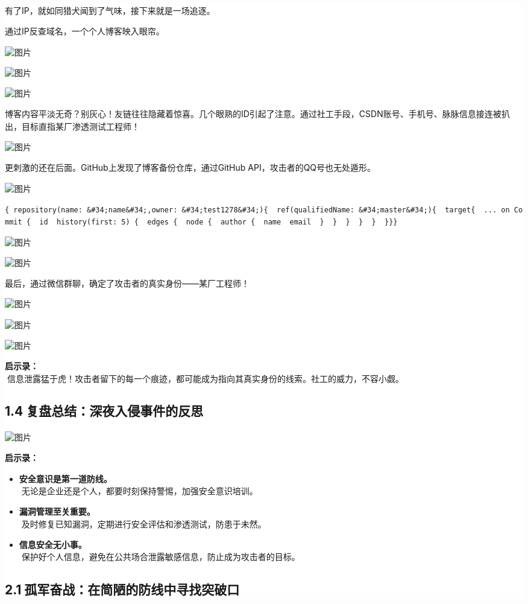 有了IP，就如同猎犬闻到了气味，接下来就是一场追逐。  
  
通过IP反查域名，一个个人博客映入眼帘。  
  
![图片](https://mmbiz.qpic.cn/sz_mmbiz_png/3ZX4O1QxGtNpU68mLlwahQGDgaea5Zib1dgNtylRnYL7nnTKWuDDfdFB1A3rAwibzhtmGyQiaSg9GyskrLoTZFoaQ/640?wx_fmt=png&from=appmsg&random=0.3029311718929055&wxfrom=5&wx_lazy=1&tp=wxpic "")  
  
![图片](https://mmbiz.qpic.cn/sz_mmbiz_png/3ZX4O1QxGtNpU68mLlwahQGDgaea5Zib1ohfYsG87upZicmudkaGOVeqpSpKvu7AfMX79VCY3WIlP9EWDibDicDmHA/640?wx_fmt=png&from=appmsg&random=0.13390674156215088&wxfrom=5&wx_lazy=1&tp=wxpic "")  
  
![图片](https://mmbiz.qpic.cn/sz_mmbiz_png/3ZX4O1QxGtNpU68mLlwahQGDgaea5Zib1VL7dicyb1Ne0Ehpu29qTPtUwia4orGZeZZF7Z2OTWCibIFcoct53lwELA/640?wx_fmt=png&from=appmsg&random=0.11896901659137105&wxfrom=5&wx_lazy=1&tp=wxpic "")  
  
博客内容平淡无奇？别灰心！友链往往隐藏着惊喜。几个眼熟的ID引起了注意。通过社工手段，CSDN账号、手机号、脉脉信息接连被扒出，目标直指某厂渗透测试工程师！  
  
![图片](https://mmbiz.qpic.cn/sz_mmbiz_png/3ZX4O1QxGtNpU68mLlwahQGDgaea5Zib142p0aibFXiaQicOSAfFtUVj1LaWORnZcAleycsK5khGE6qZk1jSo3hNKA/640?wx_fmt=png&from=appmsg&random=0.36777739323906933&wxfrom=5&wx_lazy=1&tp=wxpic "")  
  
更刺激的还在后面。GitHub上发现了博客备份仓库，通过GitHub API，攻击者的QQ号也无处遁形。  
  
![图片](https://mmbiz.qpic.cn/sz_mmbiz_png/3ZX4O1QxGtNpU68mLlwahQGDgaea5Zib1Gg6Q8htPmADn2WgtQhdYFJQZ2czlyiaLqc2dTtnTfASfn4aIHN8H31w/640?wx_fmt=png&from=appmsg&random=0.743366240580996&wxfrom=5&wx_lazy=1&tp=wxpic "")  

```
{ repository(name: &#34;name&#34;,owner: &#34;test1278&#34;){  ref(qualifiedName: &#34;master&#34;){  target{  ... on Commit {  id  history(first: 5) {  edges {  node {  author {  name  email  }  }  }  }  }  }}} 
```

  
![图片](https://mmbiz.qpic.cn/sz_mmbiz_png/3ZX4O1QxGtNpU68mLlwahQGDgaea5Zib1Sw9aPyAUgicIS5eDiagwYSGHfgJnU37WtSGCjeMjZdUqzVZJvPumicwyw/640?wx_fmt=png&from=appmsg&random=0.02986906832410985&wxfrom=5&wx_lazy=1&tp=wxpic "")  
  
![图片](https://mmbiz.qpic.cn/sz_mmbiz_png/3ZX4O1QxGtNpU68mLlwahQGDgaea5Zib1kEseOLkmNuygjTT5hJoDqUicQWydAhKicCtjLvXRk95sIKUL87EfxPibw/640?wx_fmt=png&from=appmsg&random=0.4168766528899921&wxfrom=5&wx_lazy=1&tp=wxpic "")  
  
最后，通过微信群聊，确定了攻击者的真实身份——某厂工程师！  
  
![图片](https://mmbiz.qpic.cn/sz_mmbiz_png/3ZX4O1QxGtNpU68mLlwahQGDgaea5Zib14uFan2Hk7C4NlvRyl128ZoaGyJaO0kP8vAz4R3zf4F0LCQkHzttNvA/640?wx_fmt=png&from=appmsg&random=0.6846847247113279&wxfrom=5&wx_lazy=1&tp=wxpic "")  
  
![图片](https://mmbiz.qpic.cn/sz_mmbiz_png/3ZX4O1QxGtNpU68mLlwahQGDgaea5Zib1xgnJTovfibtadvKvmOQQQibeib5lZ70mnyJJLjC2pO4FzcWxERclq6vXA/640?wx_fmt=png&from=appmsg&random=0.5219159426109772&wxfrom=5&wx_lazy=1&tp=wxpic "")  
  
![图片](https://mmbiz.qpic.cn/sz_mmbiz_png/3ZX4O1QxGtNpU68mLlwahQGDgaea5Zib14qsMmH3F5uRbibdkqrTEdu4bxYH3JpA4Q4UxAOmRjwj2Dx3C6JrV0SQ/640?wx_fmt=png&from=appmsg&random=0.06854787251990202&wxfrom=5&wx_lazy=1&tp=wxpic "")  
  
**启示录：**  
 信息泄露猛于虎！攻击者留下的每一个痕迹，都可能成为指向其真实身份的线索。社工的威力，不容小觑。  
## 1.4 复盘总结：深夜入侵事件的反思  
  
![图片](https://mmbiz.qpic.cn/sz_mmbiz_png/3ZX4O1QxGtNpU68mLlwahQGDgaea5Zib1Dmf3bsUtVdibhkcM6FLSABqGjgm4ZUrunnJyBFdsgtQAVQtkpoCbjew/640?wx_fmt=png&from=appmsg&random=0.18305858727528013&wxfrom=5&wx_lazy=1&tp=wxpic "")  
  
**启示录：**  
- **安全意识是第一道防线。**  
 无论是企业还是个人，都要时刻保持警惕，加强安全意识培训。  
  
- **漏洞管理至关重要。**  
 及时修复已知漏洞，定期进行安全评估和渗透测试，防患于未然。  
  
- **信息安全无小事。**  
 保护好个人信息，避免在公共场合泄露敏感信息，防止成为攻击者的目标。  
  
## 2.1 孤军奋战：在简陋的防线中寻找突破口  
  